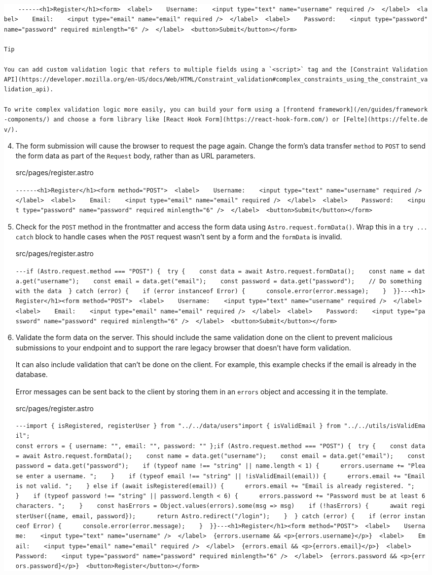         ------<h1>Register</h1><form>  <label>    Username:    <input type="text" name="username" required />  </label>  <label>    Email:    <input type="email" name="email" required />  </label>  <label>    Password:    <input type="password" name="password" required minlength="6" />  </label>  <button>Submit</button></form>
    
    Tip
    
    You can add custom validation logic that refers to multiple fields using a `<script>` tag and the [Constraint Validation API](https://developer.mozilla.org/en-US/docs/Web/HTML/Constraint_validation#complex_constraints_using_the_constraint_validation_api).
    
    To write complex validation logic more easily, you can build your form using a [frontend framework](/en/guides/framework-components/) and choose a form library like [React Hook Form](https://react-hook-form.com/) or [Felte](https://felte.dev/).
    
4.  The form submission will cause the browser to request the page again. Change the form’s data transfer `method` to `POST` to send the form data as part of the `Request` body, rather than as URL parameters.
    
    src/pages/register.astro
    
        ------<h1>Register</h1><form method="POST">  <label>    Username:    <input type="text" name="username" required />  </label>  <label>    Email:    <input type="email" name="email" required />  </label>  <label>    Password:    <input type="password" name="password" required minlength="6" />  </label>  <button>Submit</button></form>
    
5.  Check for the `POST` method in the frontmatter and access the form data using `Astro.request.formData()`. Wrap this in a `try ... catch` block to handle cases when the `POST` request wasn’t sent by a form and the `formData` is invalid.
    
    src/pages/register.astro
    
        ---if (Astro.request.method === "POST") {  try {    const data = await Astro.request.formData();    const name = data.get("username");    const email = data.get("email");    const password = data.get("password");    // Do something with the data  } catch (error) {    if (error instanceof Error) {      console.error(error.message);    }  }}---<h1>Register</h1><form method="POST">  <label>    Username:    <input type="text" name="username" required />  </label>  <label>    Email:    <input type="email" name="email" required />  </label>  <label>    Password:    <input type="password" name="password" required minlength="6" />  </label>  <button>Submit</button></form>
    
6.  Validate the form data on the server. This should include the same validation done on the client to prevent malicious submissions to your endpoint and to support the rare legacy browser that doesn’t have form validation.
    
    It can also include validation that can’t be done on the client. For example, this example checks if the email is already in the database.
    
    Error messages can be sent back to the client by storing them in an `errors` object and accessing it in the template.
    
    src/pages/register.astro
    
        ---import { isRegistered, registerUser } from "../../data/users"import { isValidEmail } from "../../utils/isValidEmail";
        const errors = { username: "", email: "", password: "" };if (Astro.request.method === "POST") {  try {    const data = await Astro.request.formData();    const name = data.get("username");    const email = data.get("email");    const password = data.get("password");    if (typeof name !== "string" || name.length < 1) {      errors.username += "Please enter a username. ";    }    if (typeof email !== "string" || !isValidEmail(email)) {      errors.email += "Email is not valid. ";    } else if (await isRegistered(email)) {      errors.email += "Email is already registered. ";    }    if (typeof password !== "string" || password.length < 6) {      errors.password += "Password must be at least 6 characters. ";    }    const hasErrors = Object.values(errors).some(msg => msg)    if (!hasErrors) {      await registerUser({name, email, password});      return Astro.redirect("/login");    }  } catch (error) {    if (error instanceof Error) {      console.error(error.message);    }  }}---<h1>Register</h1><form method="POST">  <label>    Username:    <input type="text" name="username" />  </label>  {errors.username && <p>{errors.username}</p>}  <label>    Email:    <input type="email" name="email" required />  </label>  {errors.email && <p>{errors.email}</p>}  <label>    Password:    <input type="password" name="password" required minlength="6" />  </label>  {errors.password && <p>{errors.password}</p>}  <button>Register</button></form>
    